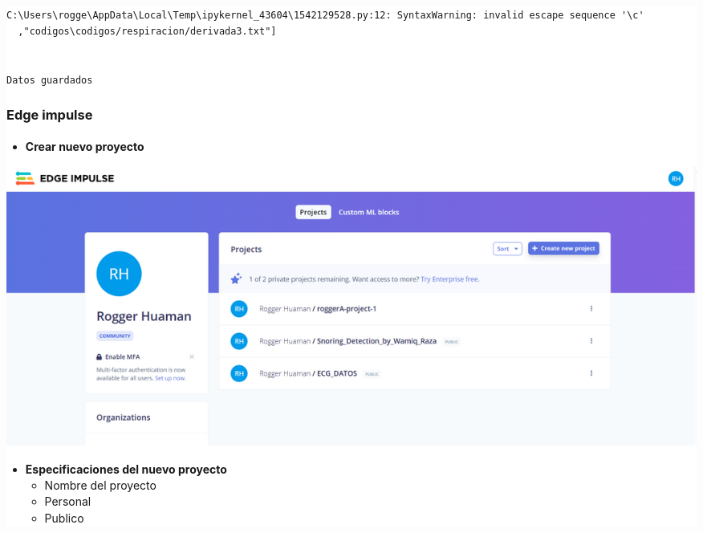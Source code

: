     C:\Users\rogge\AppData\Local\Temp\ipykernel_43604\1542129528.py:12: SyntaxWarning: invalid escape sequence '\c'
      ,"codigos\codigos/respiracion/derivada3.txt"]
    

    Datos guardados
    

### **Edge impulse**

 - **Crear nuevo proyecto**  

<div align = "center">
<img src="Pasar de txt a csv/Imagenes/1.png" alt="Imagen de incio" width="900" />
</div>

 - **Especificaciones del nuevo proyecto**
     - Nombre del proyecto 
     - Personal
     - Publico   

<div align = "center">